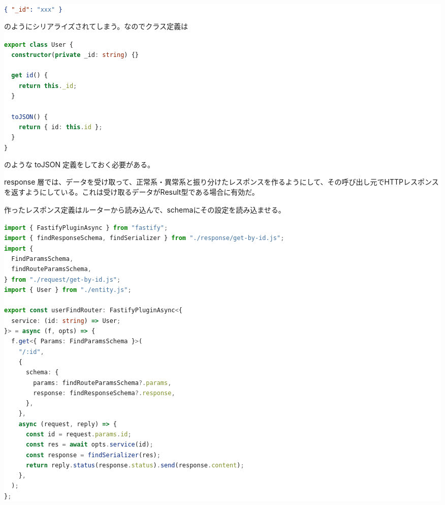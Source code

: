 ```json
{ "_id": "xxx" }
```

のようにシリアライズされてしまう。なのでクラス定義は

```ts
export class User {
  constructor(private _id: string) {}

  get id() {
    return this._id;
  }

  toJSON() {
    return { id: this.id };
  }
}
```

のような toJSON 定義をしておく必要がある。

response 層では、データを受け取って、正常系・異常系と振り分けたレスポンスを作るようにして、その呼び出し元でHTTPレスポンスを返すようにしている。これは受け取るデータがResult型である場合に有効だ。

作ったレスポンス定義はルーターから読み込んで、schemaにその設定を読み込ませる。

```ts
import { FastifyPluginAsync } from "fastify";
import { findResponseSchema, findSerializer } from "./response/get-by-id.js";
import {
  FindParamsSchema,
  findRouteParamsSchema,
} from "./request/get-by-id.js";
import { User } from "./entity.js";

export const userFindRouter: FastifyPluginAsync<{
  service: (id: string) => User;
}> = async (f, opts) => {
  f.get<{ Params: FindParamsSchema }>(
    "/:id",
    {
      schema: {
        params: findRouteParamsSchema?.params,
        response: findResponseSchema?.response,
      },
    },
    async (request, reply) => {
      const id = request.params.id;
      const res = await opts.service(id);
      const response = findSerializer(res);
      return reply.status(response.status).send(response.content);
    },
  );
};
```
